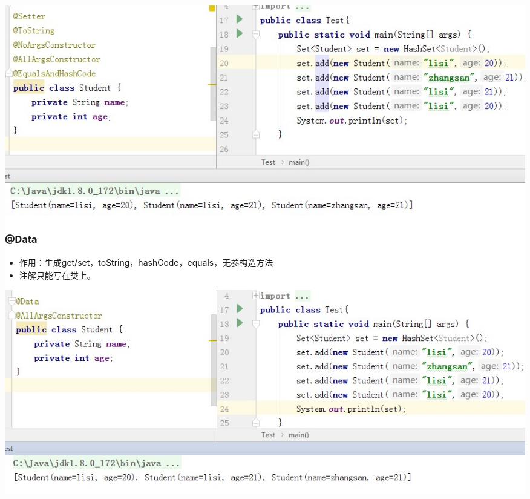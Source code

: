 ![](02-javase-15-注解反射-assets/lombok6.jpg)

### @Data

- 作用：生成get/set，toString，hashCode，equals，无参构造方法
- 注解只能写在类上。

![](02-javase-15-注解反射-assets/lombok7.jpg)

